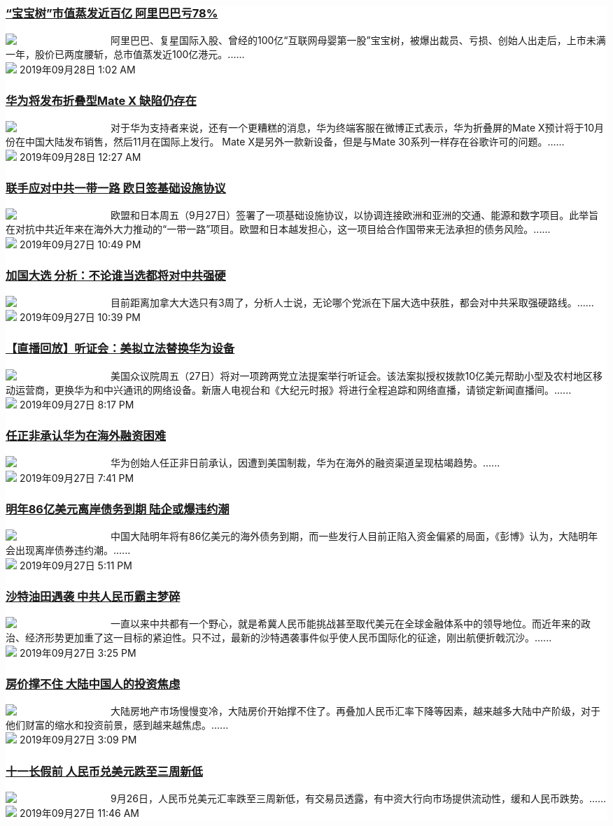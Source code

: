 <tr><td><h3><a href="https://github.com/clbjqp2826/djy/blob/master/gb/19/9/27/n11551000.md#1" target="_blank">“宝宝树”市值蒸发近百亿 阿里巴巴亏78%</a><br></h3><a href="https://github.com/clbjqp2826/djy/blob/master/gb/19/9/27/n11551000.md#1" target="_blank"><img width="150" src="http://i.epochtimes.com/assets/uploads/2019/09/VCG111219141452-150x120.jpg" align ="left"></a>阿里巴巴、复星国际入股、曾经的100亿“互联网母婴第一股”宝宝树，被爆出裁员、亏损、创始人出走后，上市未满一年，股价已两度腰斩，总市值蒸发近100亿港元。......<br><img align="bottom" src="http://www.epochtimes.com/assets/themes/djy/images/time.gif"> 2019年09月28日 1:02 AM							</td></tr>
<tr><td><h3><a href="https://github.com/clbjqp2826/djy/blob/master/gb/19/9/27/n11550823.md#1" target="_blank">华为将发布折叠型Mate X 缺陷仍存在</a><br></h3><a href="https://github.com/clbjqp2826/djy/blob/master/gb/19/9/27/n11550823.md#1" target="_blank"><img width="150" src="http://i.epochtimes.com/assets/uploads/2019/09/GettyImages-1132272339-150x120.jpg" align ="left"></a>对于华为支持者来说，还有一个更糟糕的消息，华为终端客服在微博正式表示，华为折叠屏的Mate X预计将于10月份在中国大陆发布销售，然后11月在国际上发行。 Mate X是另外一款新设备，但是与Mate 30系列一样存在谷歌许可的问题。......<br><img align="bottom" src="http://www.epochtimes.com/assets/themes/djy/images/time.gif"> 2019年09月28日 12:27 AM							</td></tr>
<tr><td><h3><a href="https://github.com/clbjqp2826/djy/blob/master/gb/19/9/27/n11550875.md#1" target="_blank">联手应对中共一带一路 欧日签基础设施协议</a><br></h3><a href="https://github.com/clbjqp2826/djy/blob/master/gb/19/9/27/n11550875.md#1" target="_blank"><img width="150" src="http://i.epochtimes.com/assets/uploads/2018/07/20180717-HUAMING-CHINA-01-150x120.jpg" align ="left"></a>欧盟和日本周五（9月27日）签署了一项基础设施协议，以协调连接欧洲和亚洲的交通、能源和数字项目。此举旨在对抗中共近年来在海外大力推动的“一带一路”项目。欧盟和日本越发担心，这一项目给合作国带来无法承担的债务风险。......<br><img align="bottom" src="http://www.epochtimes.com/assets/themes/djy/images/time.gif"> 2019年09月27日 10:49 PM							</td></tr>
<tr><td><h3><a href="https://github.com/clbjqp2826/djy/blob/master/gb/19/9/27/n11550796.md#1" target="_blank">加国大选 分析：不论谁当选都将对中共强硬</a><br></h3><a href="https://github.com/clbjqp2826/djy/blob/master/gb/19/9/27/n11550796.md#1" target="_blank"><img width="150" src="http://i.epochtimes.com/assets/uploads/2019/03/jianada600x400-150x120.jpg" align ="left"></a>目前距离加拿大大选只有3周了，分析人士说，无论哪个党派在下届大选中获胜，都会对中共采取强硬路线。......<br><img align="bottom" src="http://www.epochtimes.com/assets/themes/djy/images/time.gif"> 2019年09月27日 10:39 PM							</td></tr>
<tr><td><h3><a href="https://github.com/clbjqp2826/djy/blob/master/gb/19/9/26/n11549193.md#1" target="_blank">【直播回放】听证会：美拟立法替换华为设备</a><br></h3><a href="https://github.com/clbjqp2826/djy/blob/master/gb/19/9/26/n11549193.md#1" target="_blank"><img width="150" src="http://i.epochtimes.com/assets/uploads/2019/09/Untitled-8-150x120.jpg" align ="left"></a>美国众议院周五（27日）将对一项跨两党立法提案举行听证会。该法案拟授权拨款10亿美元帮助小型及农村地区移动运营商，更换华为和中兴通讯的网络设备。新唐人电视台和《大纪元时报》将进行全程追踪和网络直播，请锁定新闻直播间。......<br><img align="bottom" src="http://www.epochtimes.com/assets/themes/djy/images/time.gif"> 2019年09月27日 8:17 PM							</td></tr>
<tr><td><h3><a href="https://github.com/clbjqp2826/djy/blob/master/gb/19/9/27/n11550259.md#1" target="_blank">任正非承认华为在海外融资困难</a><br></h3><a href="https://github.com/clbjqp2826/djy/blob/master/gb/19/9/27/n11550259.md#1" target="_blank"><img width="150" src="http://i.epochtimes.com/assets/uploads/2019/08/624badf7da07eb4c78183faccd006eeb-150x120.jpg" align ="left"></a>华为创始人任正非日前承认，因遭到美国制裁，华为在海外的融资渠道呈现枯竭趋势。......<br><img align="bottom" src="http://www.epochtimes.com/assets/themes/djy/images/time.gif"> 2019年09月27日 7:41 PM							</td></tr>
<tr><td><h3><a href="https://github.com/clbjqp2826/djy/blob/master/gb/19/9/27/n11549890.md#1" target="_blank">明年86亿美元离岸债务到期 陆企或爆违约潮</a><br></h3><a href="https://github.com/clbjqp2826/djy/blob/master/gb/19/9/27/n11549890.md#1" target="_blank"><img width="150" src="http://i.epochtimes.com/assets/uploads/2019/08/1312310333481528-600x400-150x120.jpg" align ="left"></a>中国大陆明年将有86亿美元的海外债务到期，而一些发行人目前正陷入资金偏紧的局面，《彭博》认为，大陆明年会出现离岸债券违约潮。......<br><img align="bottom" src="http://www.epochtimes.com/assets/themes/djy/images/time.gif"> 2019年09月27日 5:11 PM							</td></tr>
<tr><td><h3><a href="https://github.com/clbjqp2826/djy/blob/master/gb/19/9/19/n11533453.md#1" target="_blank">沙特油田遇袭 中共人民币霸主梦碎</a><br></h3><a href="https://github.com/clbjqp2826/djy/blob/master/gb/19/9/19/n11533453.md#1" target="_blank"><img width="150" src="http://i.epochtimes.com/assets/uploads/2019/09/GettyImages-129138829-150x120.jpg" align ="left"></a>一直以来中共都有一个野心，就是希冀人民币能挑战甚至取代美元在全球金融体系中的领导地位。而近年来的政治、经济形势更加重了这一目标的紧迫性。只不过，最新的沙特遇袭事件似乎使人民币国际化的征途，刚出航便折戟沉沙。......<br><img align="bottom" src="http://www.epochtimes.com/assets/themes/djy/images/time.gif"> 2019年09月27日 3:25 PM							</td></tr>
<tr><td><h3><a href="https://github.com/clbjqp2826/djy/blob/master/gb/19/9/19/n11531149.md#1" target="_blank">房价撑不住 大陆中国人的投资焦虑</a><br></h3><a href="https://github.com/clbjqp2826/djy/blob/master/gb/19/9/19/n11531149.md#1" target="_blank"><img width="150" src="http://i.epochtimes.com/assets/uploads/2019/09/GettyImages-942946514-150x120.jpg" align ="left"></a>大陆房地产市场慢慢变冷，大陆房价开始撑不住了。再叠加人民币汇率下降等因素，越来越多大陆中产阶级，对于他们财富的缩水和投资前景，感到越来越焦虑。......<br><img align="bottom" src="http://www.epochtimes.com/assets/themes/djy/images/time.gif"> 2019年09月27日 3:09 PM							</td></tr>
<tr><td><h3><a href="https://github.com/clbjqp2826/djy/blob/master/gb/19/9/26/n11549291.md#1" target="_blank">十一长假前 人民币兑美元跌至三周新低</a><br></h3><a href="https://github.com/clbjqp2826/djy/blob/master/gb/19/9/26/n11549291.md#1" target="_blank"><img width="150" src="http://i.epochtimes.com/assets/uploads/2019/08/ece9ce6653978d24b49f2322073548d8-150x120.jpg" align ="left"></a>9月26日，人民币兑美元汇率跌至三周新低，有交易员透露，有中资大行向市场提供流动性，缓和人民币跌势。......<br><img align="bottom" src="http://www.epochtimes.com/assets/themes/djy/images/time.gif"> 2019年09月27日 11:46 AM							</td></tr>